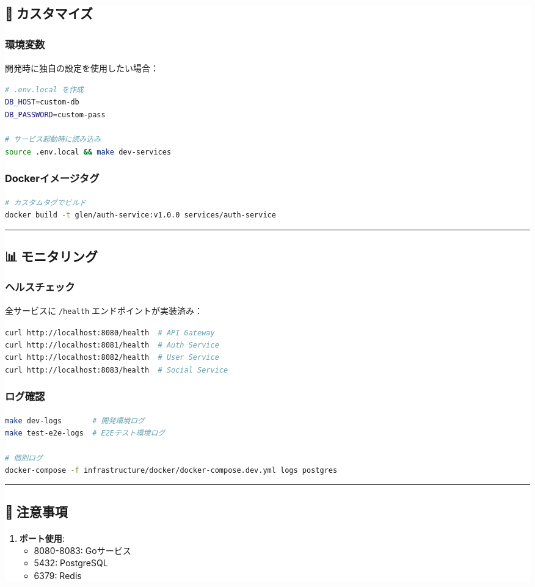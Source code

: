 ## 🔧 カスタマイズ

### 環境変数
開発時に独自の設定を使用したい場合：

```bash
# .env.local を作成
DB_HOST=custom-db
DB_PASSWORD=custom-pass

# サービス起動時に読み込み
source .env.local && make dev-services
```

### Dockerイメージタグ
```bash
# カスタムタグでビルド
docker build -t glen/auth-service:v1.0.0 services/auth-service
```

---

## 📊 モニタリング

### ヘルスチェック
全サービスに `/health` エンドポイントが実装済み：

```bash
curl http://localhost:8080/health  # API Gateway
curl http://localhost:8081/health  # Auth Service
curl http://localhost:8082/health  # User Service
curl http://localhost:8083/health  # Social Service
```

### ログ確認
```bash
make dev-logs       # 開発環境ログ
make test-e2e-logs  # E2Eテスト環境ログ

# 個別ログ
docker-compose -f infrastructure/docker/docker-compose.dev.yml logs postgres
```

---

## 🚨 注意事項

1. **ポート使用**:
   - 8080-8083: Goサービス
   - 5432: PostgreSQL
   - 6379: Redis
